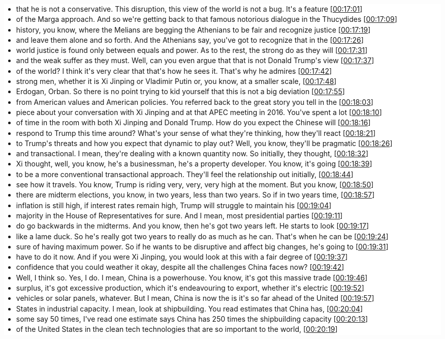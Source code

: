 *  that he is not a conservative. This disruption, this view of the world is not a bug. It's a feature [[00:17:01](https://www.youtube.com/watch?v=A_VdSKSCkAw&t=1021.36s)]
*  of the Marga approach. And so we're getting back to that famous notorious dialogue in the Thucydides [[00:17:09](https://www.youtube.com/watch?v=A_VdSKSCkAw&t=1029.68s)]
*  history, you know, where the Melians are begging the Athenians to be fair and recognize justice [[00:17:19](https://www.youtube.com/watch?v=A_VdSKSCkAw&t=1039.7600000000002s)]
*  and leave them alone and so forth. And the Athenians say, you've got to recognize that in the [[00:17:26](https://www.youtube.com/watch?v=A_VdSKSCkAw&t=1046.4s)]
*  world justice is found only between equals and power. As to the rest, the strong do as they will [[00:17:31](https://www.youtube.com/watch?v=A_VdSKSCkAw&t=1051.5200000000002s)]
*  and the weak suffer as they must. Well, can you even argue that that is not Donald Trump's view [[00:17:37](https://www.youtube.com/watch?v=A_VdSKSCkAw&t=1057.28s)]
*  of the world? I think it's very clear that that's how he sees it. That's why he admires [[00:17:42](https://www.youtube.com/watch?v=A_VdSKSCkAw&t=1062.48s)]
*  strong men, whether it is Xi Jinping or Vladimir Putin or, you know, at a smaller scale, [[00:17:48](https://www.youtube.com/watch?v=A_VdSKSCkAw&t=1068.24s)]
*  Erdogan, Orban. So there is no point trying to kid yourself that this is not a big deviation [[00:17:55](https://www.youtube.com/watch?v=A_VdSKSCkAw&t=1075.52s)]
*  from American values and American policies. You referred back to the great story you tell in the [[00:18:03](https://www.youtube.com/watch?v=A_VdSKSCkAw&t=1083.92s)]
*  piece about your conversation with Xi Jinping and at that APEC meeting in 2016. You've spent a lot [[00:18:10](https://www.youtube.com/watch?v=A_VdSKSCkAw&t=1090.16s)]
*  of time in the room with both Xi Jinping and Donald Trump. How do you expect the Chinese will [[00:18:16](https://www.youtube.com/watch?v=A_VdSKSCkAw&t=1096.24s)]
*  respond to Trump this time around? What's your sense of what they're thinking, how they'll react [[00:18:21](https://www.youtube.com/watch?v=A_VdSKSCkAw&t=1101.44s)]
*  to Trump's threats and how you expect that dynamic to play out? Well, you know, they'll be pragmatic [[00:18:26](https://www.youtube.com/watch?v=A_VdSKSCkAw&t=1106.3200000000002s)]
*  and transactional. I mean, they're dealing with a known quantity now. So initially, they thought, [[00:18:32](https://www.youtube.com/watch?v=A_VdSKSCkAw&t=1112.96s)]
*  Xi thought, well, you know, he's a businessman, he's a property developer. You know, it's going [[00:18:39](https://www.youtube.com/watch?v=A_VdSKSCkAw&t=1119.04s)]
*  to be a more conventional transactional approach. They'll feel the relationship out initially, [[00:18:44](https://www.youtube.com/watch?v=A_VdSKSCkAw&t=1124.56s)]
*  see how it travels. You know, Trump is riding very, very, very high at the moment. But you know, [[00:18:50](https://www.youtube.com/watch?v=A_VdSKSCkAw&t=1130.96s)]
*  there are midterm elections, you know, in two years, less than two years. So if in two years time, [[00:18:57](https://www.youtube.com/watch?v=A_VdSKSCkAw&t=1137.92s)]
*  inflation is still high, if interest rates remain high, Trump will struggle to maintain his [[00:19:04](https://www.youtube.com/watch?v=A_VdSKSCkAw&t=1144.72s)]
*  majority in the House of Representatives for sure. And I mean, most presidential parties [[00:19:11](https://www.youtube.com/watch?v=A_VdSKSCkAw&t=1151.44s)]
*  do go backwards in the midterms. And you know, then he's got two years left. He starts to look [[00:19:17](https://www.youtube.com/watch?v=A_VdSKSCkAw&t=1157.8400000000001s)]
*  like a lame duck. So he's really got two years to really do as much as he can. That's when he can be [[00:19:24](https://www.youtube.com/watch?v=A_VdSKSCkAw&t=1164.4s)]
*  sure of having maximum power. So if he wants to be disruptive and affect big changes, he's going to [[00:19:31](https://www.youtube.com/watch?v=A_VdSKSCkAw&t=1171.0400000000002s)]
*  have to do it now. And if you were Xi Jinping, you would look at this with a fair degree of [[00:19:37](https://www.youtube.com/watch?v=A_VdSKSCkAw&t=1177.52s)]
*  confidence that you could weather it okay, despite all the challenges China faces now? [[00:19:42](https://www.youtube.com/watch?v=A_VdSKSCkAw&t=1182.64s)]
*  Well, I think so. Yes, I do. I mean, China is a powerhouse. You know, it's got this massive trade [[00:19:46](https://www.youtube.com/watch?v=A_VdSKSCkAw&t=1186.48s)]
*  surplus, it's got excessive production, which it's endeavouring to export, whether it's electric [[00:19:52](https://www.youtube.com/watch?v=A_VdSKSCkAw&t=1192.64s)]
*  vehicles or solar panels, whatever. But I mean, China is now the is it's so far ahead of the United [[00:19:57](https://www.youtube.com/watch?v=A_VdSKSCkAw&t=1197.2s)]
*  States in industrial capacity. I mean, look at shipbuilding. You read estimates that China has, [[00:20:04](https://www.youtube.com/watch?v=A_VdSKSCkAw&t=1204.96s)]
*  some say 50 times, I've read one estimate says China has 250 times the shipbuilding capacity [[00:20:13](https://www.youtube.com/watch?v=A_VdSKSCkAw&t=1213.44s)]
*  of the United States in the clean tech technologies that are so important to the world, [[00:20:19](https://www.youtube.com/watch?v=A_VdSKSCkAw&t=1219.2s)]